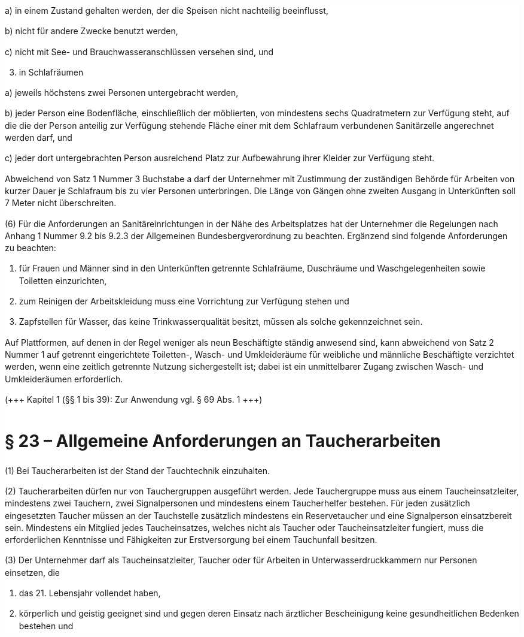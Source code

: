 a) in einem Zustand gehalten werden, der die Speisen nicht nachteilig beeinflusst,

b) nicht für andere Zwecke benutzt werden,

c) nicht mit See- und Brauchwasseranschlüssen versehen sind, und

3. in Schlafräumen

a) jeweils höchstens zwei Personen untergebracht werden,

b) jeder Person eine Bodenfläche, einschließlich der möblierten, von mindestens sechs Quadratmetern zur Verfügung steht, auf die die der Person anteilig zur Verfügung stehende Fläche einer mit dem Schlafraum verbundenen Sanitärzelle angerechnet werden darf, und

c) jeder dort untergebrachten Person ausreichend Platz zur Aufbewahrung ihrer Kleider zur Verfügung steht.

Abweichend von Satz 1 Nummer 3 Buchstabe a darf der Unternehmer mit Zustimmung der zuständigen Behörde für Arbeiten von kurzer Dauer je Schlafraum bis zu vier Personen unterbringen. Die Länge von Gängen ohne zweiten Ausgang in Unterkünften soll 7 Meter nicht überschreiten.

(6) Für die Anforderungen an Sanitäreinrichtungen in der Nähe des Arbeitsplatzes hat der Unternehmer die Regelungen nach Anhang 1 Nummer 9.2 bis 9.2.3 der Allgemeinen Bundesbergverordnung zu beachten. Ergänzend sind folgende Anforderungen zu beachten:

1. für Frauen und Männer sind in den Unterkünften getrennte Schlafräume, Duschräume und Waschgelegenheiten sowie Toiletten einzurichten,

2. zum Reinigen der Arbeitskleidung muss eine Vorrichtung zur Verfügung stehen und

3. Zapfstellen für Wasser, das keine Trinkwasserqualität besitzt, müssen als solche gekennzeichnet sein.

Auf Plattformen, auf denen in der Regel weniger als neun Beschäftigte ständig anwesend sind, kann abweichend von Satz 2 Nummer 1 auf getrennt eingerichtete Toiletten-, Wasch- und Umkleideräume für weibliche und männliche Beschäftigte verzichtet werden, wenn eine zeitlich getrennte Nutzung sichergestellt ist; dabei ist ein unmittelbarer Zugang zwischen Wasch- und Umkleideräumen erforderlich.

(+++ Kapitel 1 (§§ 1 bis 39): Zur Anwendung vgl. § 69 Abs. 1 +++)

# § 23 – Allgemeine Anforderungen an Taucherarbeiten

(1) Bei Taucherarbeiten ist der Stand der Tauchtechnik einzuhalten.

(2) Taucherarbeiten dürfen nur von Tauchergruppen ausgeführt werden. Jede Tauchergruppe muss aus einem Taucheinsatzleiter, mindestens zwei Tauchern, zwei Signalpersonen und mindestens einem Taucherhelfer bestehen. Für jeden zusätzlich eingesetzten Taucher müssen an der Tauchstelle zusätzlich mindestens ein Reservetaucher und eine Signalperson einsatzbereit sein. Mindestens ein Mitglied jedes Taucheinsatzes, welches nicht als Taucher oder Taucheinsatzleiter fungiert, muss die erforderlichen Kenntnisse und Fähigkeiten zur Erstversorgung bei einem Tauchunfall besitzen.

(3) Der Unternehmer darf als Taucheinsatzleiter, Taucher oder für Arbeiten in Unterwasserdruckkammern nur Personen einsetzen, die

1. das 21. Lebensjahr vollendet haben,

2. körperlich und geistig geeignet sind und gegen deren Einsatz nach ärztlicher Bescheinigung keine gesundheitlichen Bedenken bestehen und
